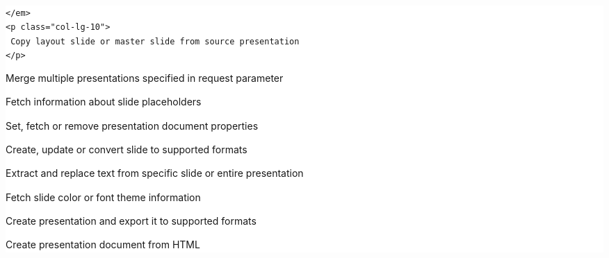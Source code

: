     </em>
    <p class="col-lg-10">
     Copy layout slide or master slide from source presentation
    </p>
   </div>
   <div class="col-lg-4">
    <em class="fa fa-file-text-o ico-blue fa-2x col-lg-2">
    </em>
    <p class="col-lg-10">
     Merge multiple presentations specified in request parameter
    </p>
   </div>
   <div class="col-lg-4">
    <em class="fa fa-copy ico-blue fa-2x col-lg-2">
    </em>
    <p class="col-lg-10">
     Fetch information about slide placeholders
    </p>
   </div>
   <div class="col-lg-4">
    <em class="fa fa-file-image-o ico-blue fa-2x col-lg-2">
    </em>
    <p class="col-lg-10">
     Set, fetch or remove presentation document properties
    </p>
   </div>
   <div class="col-lg-4">
    <em class="fa fa-commenting ico-blue fa-2x col-lg-2">
    </em>
    <p class="col-lg-10">
     Create, update or convert slide to supported formats
    </p>
   </div>
   <div class="col-lg-4">
    <em class="fa fa-object-group ico-blue fa-2x col-lg-2">
    </em>
    <p class="col-lg-10">
     Extract and replace text from specific slide or entire presentation
    </p>
   </div>
   <div class="col-lg-4">
    <em class="fa fa-search-plus ico-blue fa-2x col-lg-2">
    </em>
    <p class="col-lg-10">
     Fetch slide color or font theme information
    </p>
   </div>
   <div class="col-lg-4">
    <em class="fa fa-puzzle-piece ico-blue fa-2x col-lg-2">
    </em>
    <p class="col-lg-10">
     Create presentation and export it to supported formats
    </p>
   </div>
   <div class="col-lg-4">
    <em class="fa fa-columns ico-blue fa-2x col-lg-2">
    </em>
    <p class="col-lg-10">
     Create presentation document from HTML
    </p>
   </div>
   <div class="col-lg-4">
    <em class="fa fa-list-alt ico-blue fa-2x col-lg-2">
    </em>